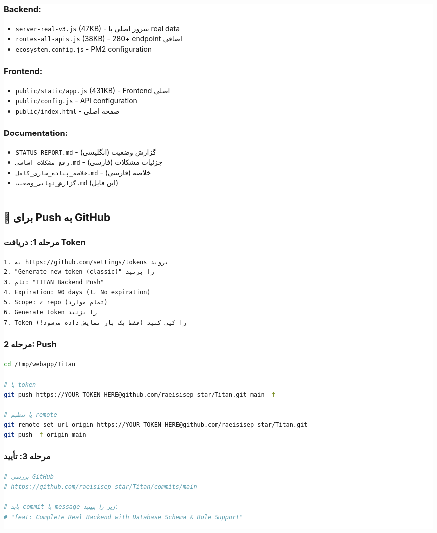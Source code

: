 ### Backend:
- `server-real-v3.js` (47KB) - سرور اصلی با real data
- `routes-all-apis.js` (38KB) - 280+ endpoint اضافی
- `ecosystem.config.js` - PM2 configuration

### Frontend:
- `public/static/app.js` (431KB) - Frontend اصلی
- `public/config.js` - API configuration
- `public/index.html` - صفحه اصلی

### Documentation:
- `STATUS_REPORT.md` - گزارش وضعیت (انگلیسی)
- `رفع_مشکلات_اساسی.md` - جزئیات مشکلات (فارسی)
- `خلاصه_پیاده_سازی_کامل.md` - خلاصه (فارسی)
- `گزارش_نهایی_وضعیت.md` (این فایل)

---

## 🚀 برای Push به GitHub

### مرحله 1: دریافت Token
```
1. به https://github.com/settings/tokens بروید
2. "Generate new token (classic)" را بزنید
3. نام: "TITAN Backend Push"
4. Expiration: 90 days (یا No expiration)
5. Scope: ✓ repo (تمام موارد)
6. Generate token را بزنید
7. Token را کپی کنید (فقط یک بار نمایش داده می‌شود!)
```

### مرحله 2: Push
```bash
cd /tmp/webapp/Titan

# با token
git push https://YOUR_TOKEN_HERE@github.com/raeisisep-star/Titan.git main -f

# یا تنظیم remote
git remote set-url origin https://YOUR_TOKEN_HERE@github.com/raeisisep-star/Titan.git
git push -f origin main
```

### مرحله 3: تأیید
```bash
# بررسی GitHub
# https://github.com/raeisisep-star/Titan/commits/main

# باید commit با message زیر را ببینید:
# "feat: Complete Real Backend with Database Schema & Role Support"
```

---
